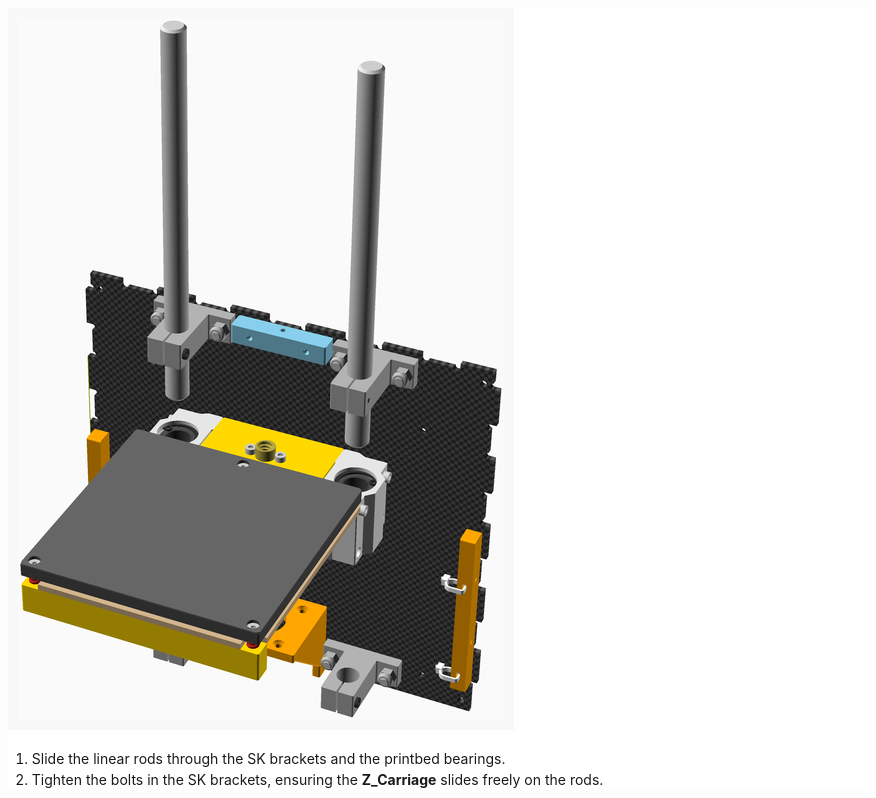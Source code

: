 ![Back_Face_CF_Stage_2_assembly](assemblies/Back_Face_CF_Stage_2_assembly.png)

1. Slide the linear rods through the SK brackets and the printbed bearings.
2. Tighten the bolts in the SK brackets, ensuring the **Z_Carriage** slides freely on the rods.

